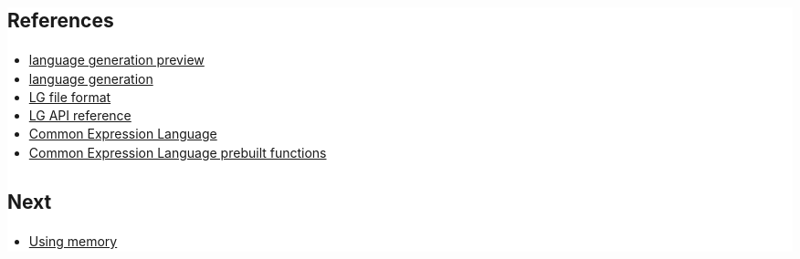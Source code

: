 
## References
- [language generation preview](https://github.com/microsoft/BotBuilder-Samples/tree/master/experimental/language-generation) 
- [language generation](https://github.com/microsoft/BotBuilder-Samples/blob/master/experimental/adaptive-dialog/docs/language-generation.md)
- [LG file format](https://github.com/microsoft/BotBuilder-Samples/blob/master/experimental/language-generation/docs/lg-file-format.md)
- [LG API reference](https://github.com/microsoft/BotBuilder-Samples/blob/master/experimental/language-generation/docs/api-reference.md)
- [Common Expression Language](https://github.com/microsoft/BotBuilder-Samples/tree/master/experimental/common-expression-language#readme)
- [Common Expression Language prebuilt functions](https://github.com/microsoft/BotBuilder-Samples/blob/master/experimental/common-expression-language/prebuilt-functions.md)

## Next 
- [Using memory](https://github.com/microsoft/BotFramework-Composer/blob/master/docs/using_memory.md)
